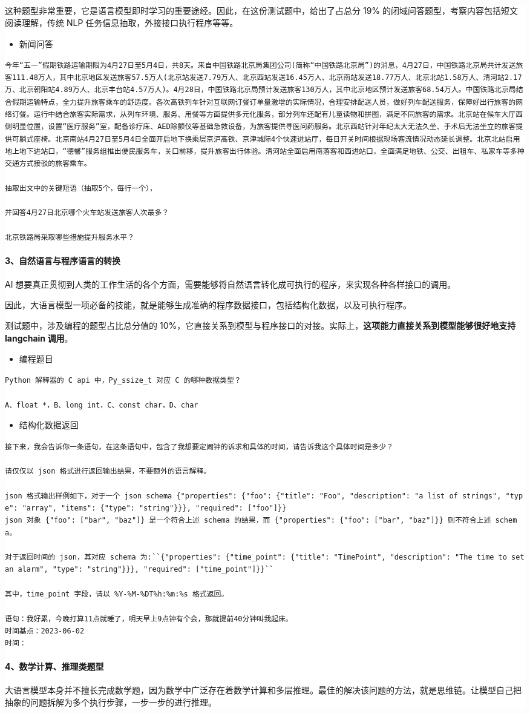 这种题型非常重要，它是语言模型即时学习的重要途经。因此，在这份测试题中，给出了占总分 19% 的闭域问答题型，考察内容包括短文阅读理解，传统 NLP 任务信息抽取，外接接口执行程序等等。

- 新闻问答
```
今年“五一”假期铁路运输期限为4月27日至5月4日，共8天。来自中国铁路北京局集团公司(简称“中国铁路北京局”)的消息，4月27日，中国铁路北京局共计发送旅客111.48万人，其中北京地区发送旅客57.5万人(北京站发送7.79万人、北京西站发送16.45万人、北京南站发送18.77万人、北京北站1.58万人、清河站2.17万、北京朝阳站4.89万人、北京丰台站4.57万人)。4月28日，中国铁路北京局预计发送旅客130万人，其中北京地区预计发送旅客68.54万人。中国铁路北京局结合假期运输特点，全力提升旅客乘车的舒适度。各次高铁列车针对互联网订餐订单量激增的实际情况，合理安排配送人员，做好列车配送服务，保障好出行旅客的网络订餐。运行中结合旅客实际需求，从列车环境、服务、用餐等方面提供多元化服务，部分列车还配有儿童读物和拼图，满足不同旅客的需求。北京站在候车大厅西侧明显位置，设置“医疗服务”室，配备诊疗床、AED除颤仪等基础急救设备，为旅客提供寻医问药服务。北京西站针对年纪太大无法久坐、手术后无法坐立的旅客提供可躺式座椅。北京南站4月27日至5月4日全面开启地下换乘层京沪高铁、京津城际4个快速进站厅，每日开关时间根据现场客流情况动态延长调整。北京北站启用地上地下进站口，“德馨”服务组推出便民服务车，关口前移，提升旅客出行体验。清河站全面启用南落客和西进站口，全面满足地铁、公交、出租车、私家车等多种交通方式接驳的旅客乘车。

抽取出文中的关键短语（抽取5个，每行一个），

并回答4月27日北京哪个火车站发送旅客人次最多？

北京铁路局采取哪些措施提升服务水平？
```

#### 3、自然语言与程序语言的转换
AI 想要真正贯彻到人类的工作生活的各个方面，需要能够将自然语言转化成可执行的程序，来实现各种各样接口的调用。

因此，大语言模型一项必备的技能，就是能够生成准确的程序数据接口，包括结构化数据，以及可执行程序。

测试题中，涉及编程的题型占比总分值的 10%，它直接关系到模型与程序接口的对接。实际上，**这项能力直接关系到模型能够很好地支持 langchain 调用**。

- 编程题目
```
Python 解释器的 C api 中，Py_ssize_t 对应 C 的哪种数据类型？

A、float *，B、long int，C、const char，D、char
```

- 结构化数据返回
```
接下来，我会告诉你一条语句，在这条语句中，包含了我想要定闹钟的诉求和具体的时间，请告诉我这个具体时间是多少？

请仅仅以 json 格式进行返回输出结果，不要额外的语言解释。

json 格式输出样例如下，对于一个 json schema {"properties": {"foo": {"title": "Foo", "description": "a list of strings", "type": "array", "items": {"type": "string"}}}, "required": ["foo"]}}
json 对象 {"foo": ["bar", "baz"]} 是一个符合上述 schema 的结果，而 {"properties": {"foo": ["bar", "baz"]}} 则不符合上述 schema。

对于返回时间的 json，其对应 schema 为:``{"properties": {"time_point": {"title": "TimePoint", "description": "The time to set an alarm", "type": "string"}}}, "required": ["time_point"]}}``

其中，time_point 字段，请以 %Y-%M-%DT%h:%m:%s 格式返回。

语句：我好累，今晚打算11点就睡了，明天早上9点钟有个会，那就提前40分钟叫我起床。
时间基点：2023-06-02
时间：
```

#### 4、数学计算、推理类题型
大语言模型本身并不擅长完成数学题，因为数学中广泛存在着数学计算和多层推理。最佳的解决该问题的方法，就是思维链。让模型自己把抽象的问题拆解为多个执行步骤，一步一步的进行推理。

